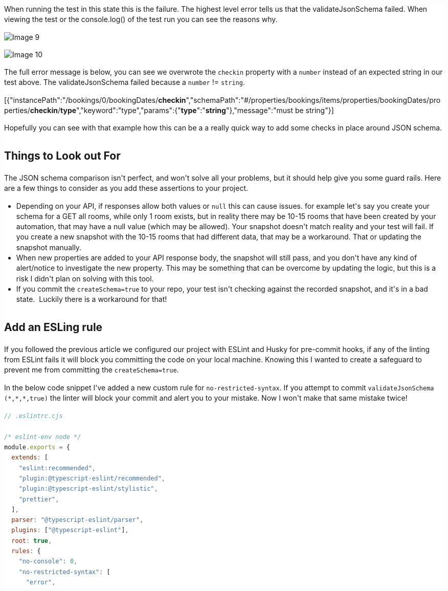 When running the test in this state this is the failure. The highest level error tells us that the validateJsonSchema failed. When viewing the test or the console.log() of the test run you can see the reasons why.

![Image 9](https://playwrightsolutions.com/content/images/2023/08/image-20.png)

![Image 10](https://playwrightsolutions.com/content/images/2023/08/image-22.png)

The full error message is below, you can see we overwrote the `checkin` property with a `number` instead of an expected string in our test above. The validateJsonSchema failed because a `number` != `string`.

\[{"instancePath":"/bookings/0/bookingDates/**checkin**","schemaPath":"#/properties/bookings/items/properties/bookingDates/properties/**checkin**/**type**","keyword":"type","params":{"**type**":"**string**"},"message":"must be string"}\]

Hopefully you can see with that example how this can be a a really quick way to add some checks in place around JSON schema.

## Things to Look out For

The JSON schema comparison isn't perfect, and won't solve all your problems, but it should help give you some guard rails. Here are a few things to consider as you add these assertions to your project.

- Depending on your API, if responses allow both values or `null` this can cause issues. for example let's say you create your schema for a GET all rooms, while only 1 room exists, but in reality there may be 10-15 rooms that have been created by your automation, that may have a null value (which may be allowed). Your snapshot doesn't match reality and your test will fail. If you create a new snapshot with the 10-15 rooms that had different data, that may be a workaround. That or updating the snapshot manually.
- When new properties are added to your API response body, the snapshot will still pass, and you don't have any kind of alert/notice to investigate the new property. This may be something that can be overcome by updating the logic, but this is a risk I didn't plan on solving with this tool.
- If you commit the `createSchema=true` to your repo, your test isn't checking against the recorded snapshot, and it's in a bad state.  Luckily there is a workaround for that!

## Add an ESLing rule

If you followed the previous article we configured our project with ESLint and Husky for pre-commit hooks, if any of the linting from ESLint fails it will block you committing the code on your local machine. Knowing this I wanted to create a safeguard to prevent me from committing the `createSchema=true`.

In the below code snippet I've added a new custom rule for `no-restricted-syntax`. If you attempt to commit `validateJsonSchema(*,*,*,true)` the linter will block your commit and alert you to your mistake. Now I won't make that same mistake twice!

```javascript
// .eslintrc.cjs

/* eslint-env node */
module.exports = {
  extends: [
    "eslint:recommended",
    "plugin:@typescript-eslint/recommended",
    "plugin:@typescript-eslint/stylistic",
    "prettier",
  ],
  parser: "@typescript-eslint/parser",
  plugins: ["@typescript-eslint"],
  root: true,
  rules: {
    "no-console": 0,
    "no-restricted-syntax": [
      "error",
```